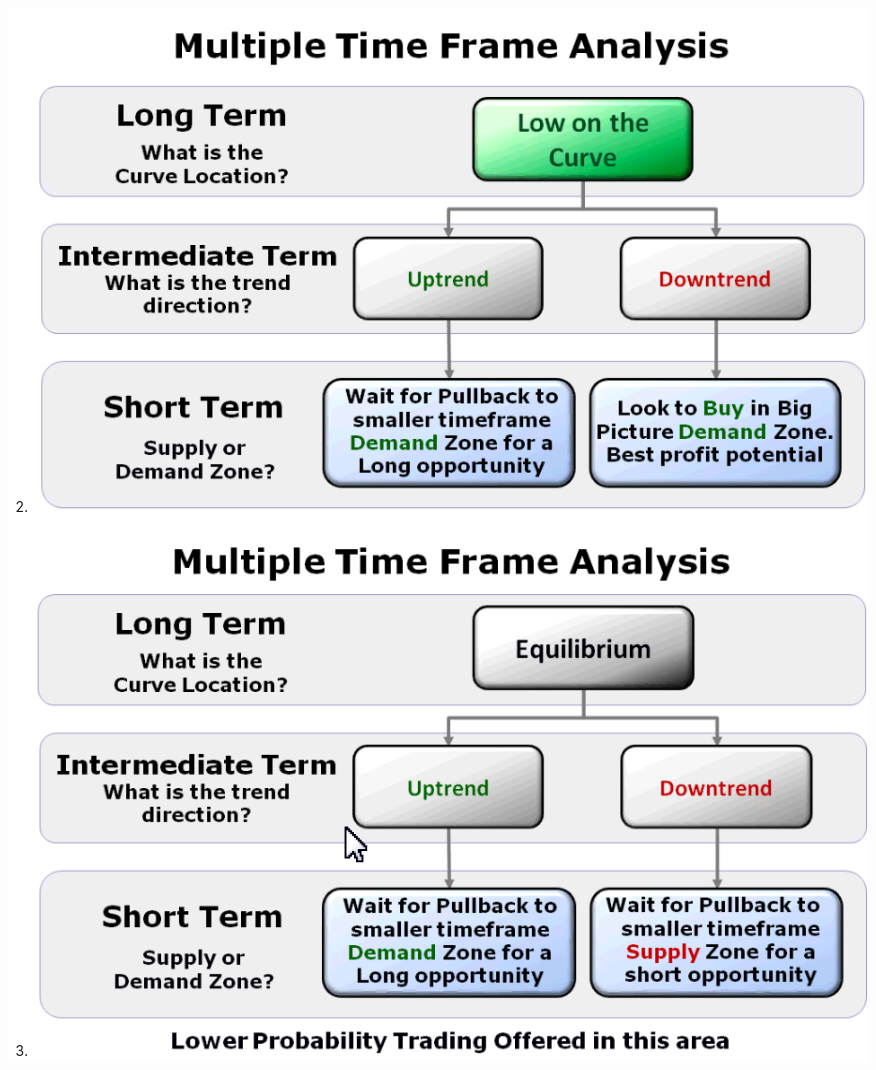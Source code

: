    2. ![alt_text](images/image16.png "Low on the Curve")
   3. ![alt_text](images/image33.png "Equilibrium on the Curve")